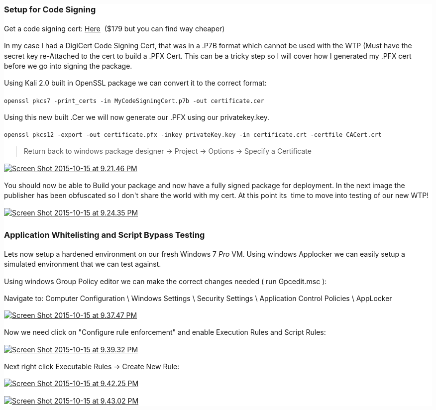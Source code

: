 ### Setup for Code Signing

Get a code signing cert: [Here](https://www.digicert.com/code-signing/)  ($179 but you can find way cheaper)

In my case I had a DigiCert Code Signing Cert, that was in a .P7B format which cannot be used with the WTP (Must have the secret key re-Attached to the cert to build a .PFX Cert. This can be a tricky step so I will cover how I generated my .PFX cert before we go into signing the package.

Using Kali 2.0 built in OpenSSL package we can convert it to the correct format:

    openssl pkcs7 -print_certs -in MyCodeSigningCert.p7b -out certificate.cer



Using this new built .Cer we will now generate our .PFX using our privatekey.key.

    openssl pkcs12 -export -out certificate.pfx -inkey privateKey.key -in certificate.crt -certfile CACert.crt

<blockquote>Return back to windows package designer -> Project -> Options -> Specify a Certificate</blockquote>

[![Screen Shot 2015-10-15 at 9.21.46 PM](/wp-content/Screen-Shot-2015-10-15-at-9.21.46-PM.png)](/wp-content/Screen-Shot-2015-10-15-at-9.21.46-PM.png)

You should now be able to Build your package and now have a fully signed package for deployment. In the next image the publisher has been obfuscated so I don't share the world with my cert. At this point its  time to move into testing of our new WTP!

[![Screen Shot 2015-10-15 at 9.24.35 PM](/wp-content/Screen-Shot-2015-10-15-at-9.24.35-PM.png)](/wp-content/Screen-Shot-2015-10-15-at-9.24.35-PM.png)



### Application Whitelisting and Script Bypass Testing

Lets now setup a hardened environment on our fresh Windows 7 _Pro_ VM. Using windows Applocker we can easily setup a simulated environment that we can test against.

Using windows Group Policy editor we can make the correct changes needed ( run Gpcedit.msc ):

Navigate to: Computer Configuration \ Windows Settings \ Security Settings \ Application Control Policies \ AppLocker

[![Screen Shot 2015-10-15 at 9.37.47 PM](/wp-content/Screen-Shot-2015-10-15-at-9.37.47-PM.png)](/wp-content/Screen-Shot-2015-10-15-at-9.37.47-PM.png)

Now we need click on "Configure rule enforcement" and enable Execution Rules and Script Rules:

[![Screen Shot 2015-10-15 at 9.39.32 PM](/wp-content/Screen-Shot-2015-10-15-at-9.39.32-PM.png)](/wp-content/Screen-Shot-2015-10-15-at-9.39.32-PM.png)

Next right click Executable Rules -> Create New Rule:

[![Screen Shot 2015-10-15 at 9.42.25 PM](/wp-content/Screen-Shot-2015-10-15-at-9.42.25-PM.png)](/wp-content/Screen-Shot-2015-10-15-at-9.42.25-PM.png)

[![Screen Shot 2015-10-15 at 9.43.02 PM](/wp-content/Screen-Shot-2015-10-15-at-9.43.02-PM.png)](/wp-content/Screen-Shot-2015-10-15-at-9.43.02-PM.png)
